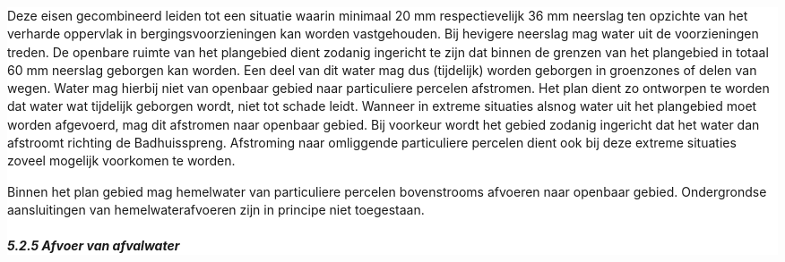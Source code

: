 Deze eisen gecombineerd leiden tot een situatie waarin minimaal 20 mm respectievelijk 36 mm neerslag ten opzichte van het verharde oppervlak in bergingsvoorzieningen kan worden vastgehouden. Bij hevigere neerslag mag water uit de voorzieningen treden. De openbare ruimte van het plangebied dient zodanig ingericht te zijn dat binnen de grenzen van het plangebied in totaal 60 mm neerslag geborgen kan worden. Een deel van dit water mag dus (tijdelijk) worden geborgen in groenzones of delen van wegen. Water mag hierbij niet van openbaar gebied naar particuliere percelen afstromen. Het plan dient zo ontworpen te worden dat water wat tijdelijk geborgen wordt, niet tot schade leidt. Wanneer in extreme situaties alsnog water uit het plangebied moet worden afgevoerd, mag dit afstromen naar openbaar gebied. Bij voorkeur wordt het gebied zodanig ingericht dat het water dan afstroomt richting de Badhuisspreng. Afstroming naar omliggende particuliere percelen dient ook bij deze extreme situaties zoveel mogelijk voorkomen te worden.

Binnen het plan gebied mag hemelwater van particuliere percelen bovenstrooms afvoeren naar openbaar gebied. Ondergrondse aansluitingen van hemelwaterafvoeren zijn in principe niet toegestaan.

##### 5\.2\.5 Afvoer van afvalwater

